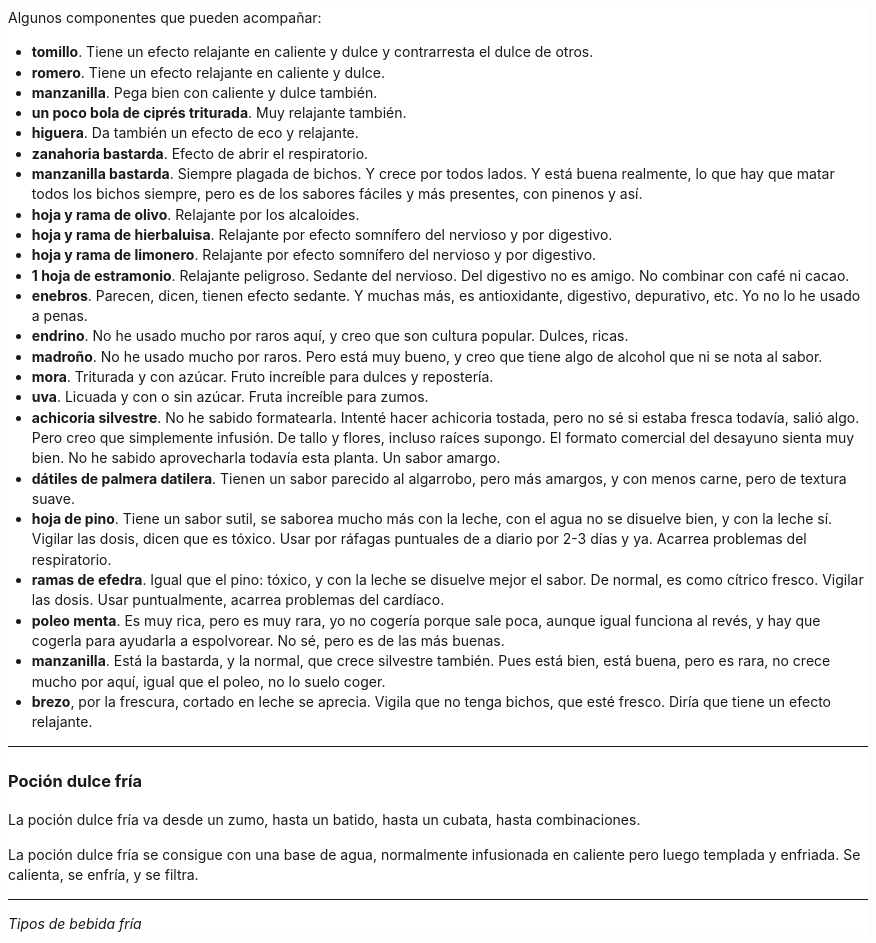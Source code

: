 Algunos componentes que pueden acompañar:

- **tomillo**. Tiene un efecto relajante en caliente y dulce y contrarresta el dulce de otros.
- **romero**. Tiene un efecto relajante en caliente y dulce.
- **manzanilla**. Pega bien con caliente y dulce también.
- **un poco bola de ciprés triturada**. Muy relajante también.
- **higuera**. Da también un efecto de eco y relajante.
- **zanahoria bastarda**. Efecto de abrir el respiratorio.
- **manzanilla bastarda**. Siempre plagada de bichos. Y crece por todos lados. Y está buena realmente, lo que hay que matar todos los bichos siempre, pero es de los sabores fáciles y más presentes, con pinenos y así.
- **hoja y rama de olivo**. Relajante por los alcaloides.
- **hoja y rama de hierbaluisa**. Relajante por efecto somnífero del nervioso y por digestivo.
- **hoja y rama de limonero**. Relajante por efecto somnífero del nervioso y por digestivo.
- **1 hoja de estramonio**. Relajante peligroso. Sedante del nervioso. Del digestivo no es amigo. No combinar con café ni cacao. 
- **enebros**. Parecen, dicen, tienen efecto sedante. Y muchas más, es antioxidante, digestivo, depurativo, etc. Yo no lo he usado a penas.
- **endrino**. No he usado mucho por raros aquí, y creo que son cultura popular. Dulces, ricas.
- **madroño**. No he usado mucho por raros. Pero está muy bueno, y creo que tiene algo de alcohol que ni se nota al sabor.
- **mora**. Triturada y con azúcar. Fruto increíble para dulces y repostería.
- **uva**. Licuada y con o sin azúcar. Fruta increíble para zumos.
- **achicoria silvestre**. No he sabido formatearla. Intenté hacer achicoria tostada, pero no sé si estaba fresca todavía, salió algo. Pero creo que simplemente infusión. De tallo y flores, incluso raíces supongo. El formato comercial del desayuno sienta muy bien. No he sabido aprovecharla todavía esta planta. Un sabor amargo.
- **dátiles de palmera datilera**. Tienen un sabor parecido al algarrobo, pero más amargos, y con menos carne, pero de textura suave.
- **hoja de pino**. Tiene un sabor sutil, se saborea mucho más con la leche, con el agua no se disuelve bien, y con la leche sí. Vigilar las dosis, dicen que es tóxico. Usar por ráfagas puntuales de a diario por 2-3 días y ya. Acarrea problemas del respiratorio.
- **ramas de efedra**. Igual que el pino: tóxico, y con la leche se disuelve mejor el sabor. De normal, es como cítrico fresco. Vigilar las dosis. Usar puntualmente, acarrea problemas del cardíaco.
- **poleo menta**. Es muy rica, pero es muy rara, yo no cogería porque sale poca, aunque igual funciona al revés, y hay que cogerla para ayudarla a espolvorear. No sé, pero es de las más buenas.
- **manzanilla**. Está la bastarda, y la normal, que crece silvestre también. Pues está bien, está buena, pero es rara, no crece mucho por aquí, igual que el poleo, no lo suelo coger.
 - **brezo**, por la frescura, cortado en leche se aprecia. Vigila que no tenga bichos, que esté fresco. Diría que tiene un efecto relajante.


-----

### Poción dulce fría

La poción dulce fría va desde un zumo, hasta un batido, hasta un cubata, hasta combinaciones.

La poción dulce fría se consigue con una base de agua, normalmente infusionada en caliente pero luego templada y enfriada. Se calienta, se enfría, y se filtra.

-----

*Tipos de bebida fría*
